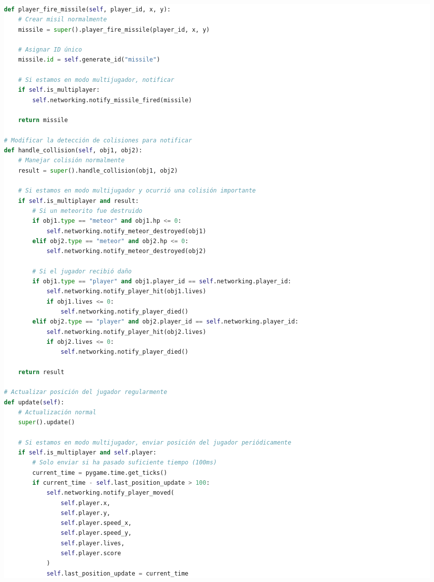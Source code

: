 ```python
def player_fire_missile(self, player_id, x, y):
    # Crear misil normalmente
    missile = super().player_fire_missile(player_id, x, y)

    # Asignar ID único
    missile.id = self.generate_id("missile")

    # Si estamos en modo multijugador, notificar
    if self.is_multiplayer:
        self.networking.notify_missile_fired(missile)

    return missile

# Modificar la detección de colisiones para notificar
def handle_collision(self, obj1, obj2):
    # Manejar colisión normalmente
    result = super().handle_collision(obj1, obj2)

    # Si estamos en modo multijugador y ocurrió una colisión importante
    if self.is_multiplayer and result:
        # Si un meteorito fue destruido
        if obj1.type == "meteor" and obj1.hp <= 0:
            self.networking.notify_meteor_destroyed(obj1)
        elif obj2.type == "meteor" and obj2.hp <= 0:
            self.networking.notify_meteor_destroyed(obj2)

        # Si el jugador recibió daño
        if obj1.type == "player" and obj1.player_id == self.networking.player_id:
            self.networking.notify_player_hit(obj1.lives)
            if obj1.lives <= 0:
                self.networking.notify_player_died()
        elif obj2.type == "player" and obj2.player_id == self.networking.player_id:
            self.networking.notify_player_hit(obj2.lives)
            if obj2.lives <= 0:
                self.networking.notify_player_died()

    return result

# Actualizar posición del jugador regularmente
def update(self):
    # Actualización normal
    super().update()

    # Si estamos en modo multijugador, enviar posición del jugador periódicamente
    if self.is_multiplayer and self.player:
        # Solo enviar si ha pasado suficiente tiempo (100ms)
        current_time = pygame.time.get_ticks()
        if current_time - self.last_position_update > 100:
            self.networking.notify_player_moved(
                self.player.x,
                self.player.y,
                self.player.speed_x,
                self.player.speed_y,
                self.player.lives,
                self.player.score
            )
            self.last_position_update = current_time
```
